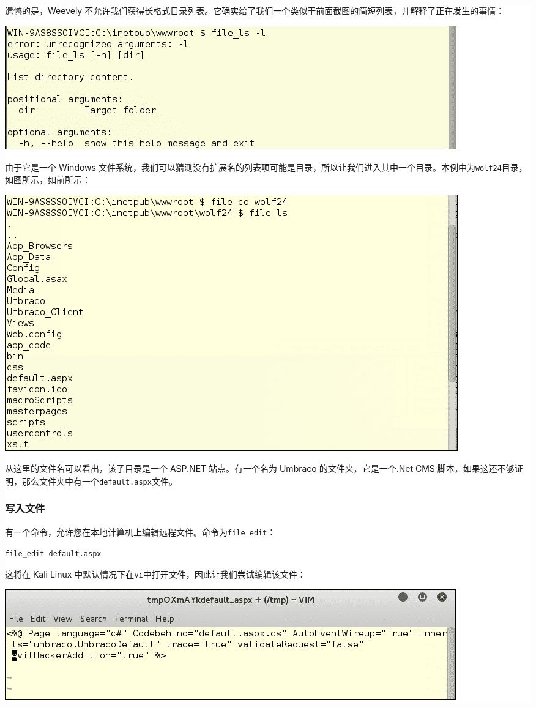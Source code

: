 遗憾的是，Weevely 不允许我们获得长格式目录列表。它确实给了我们一个类似于前面截图的简短列表，并解释了正在发生的事情：

![Using filesystem commands in Weevely](img/image00919.jpeg)

由于它是一个 Windows 文件系统，我们可以猜测没有扩展名的列表项可能是目录，所以让我们进入其中一个目录。本例中为`wolf24`目录，如图所示，如前所示：

![Using filesystem commands in Weevely](img/image00920.jpeg)

从这里的文件名可以看出，该子目录是一个 ASP.NET 站点。有一个名为 Umbraco 的文件夹，它是一个.Net CMS 脚本，如果这还不够证明，那么文件夹中有一个`default.aspx`文件。

### 写入文件

有一个命令，允许您在本地计算机上编辑远程文件。命令为`file_edit`：

```
file_edit default.aspx

```

这将在 Kali Linux 中默认情况下在`vi`中打开文件，因此让我们尝试编辑该文件：

![Writing into files](img/image00921.jpeg)
